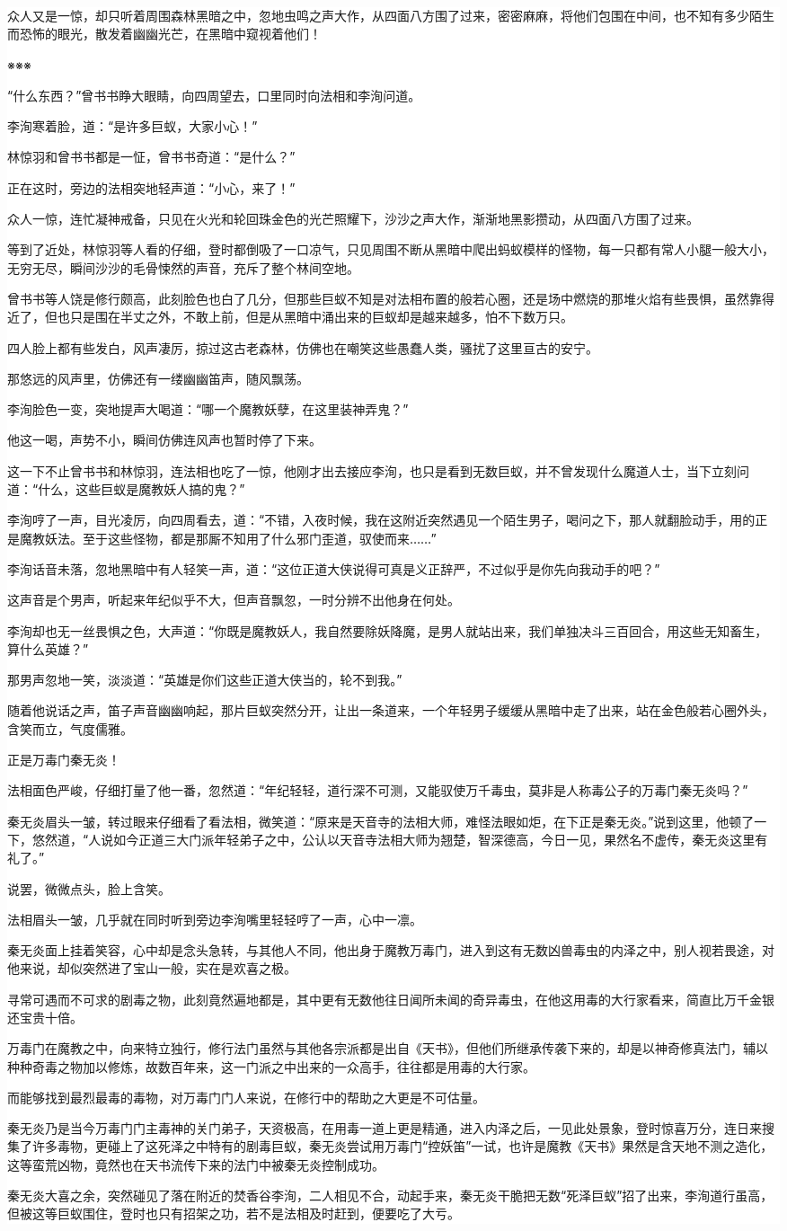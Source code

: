 众人又是一惊，却只听着周围森林黑暗之中，忽地虫鸣之声大作，从四面八方围了过来，密密麻麻，将他们包围在中间，也不知有多少陌生而恐怖的眼光，散发着幽幽光芒，在黑暗中窥视着他们！

※※※

“什么东西？”曾书书睁大眼睛，向四周望去，口里同时向法相和李洵问道。

李洵寒着脸，道：“是许多巨蚁，大家小心！”

林惊羽和曾书书都是一怔，曾书书奇道：“是什么？”

正在这时，旁边的法相突地轻声道：“小心，来了！”

众人一惊，连忙凝神戒备，只见在火光和轮回珠金色的光芒照耀下，沙沙之声大作，渐渐地黑影攒动，从四面八方围了过来。

等到了近处，林惊羽等人看的仔细，登时都倒吸了一口凉气，只见周围不断从黑暗中爬出蚂蚁模样的怪物，每一只都有常人小腿一般大小，无穷无尽，瞬间沙沙的毛骨悚然的声音，充斥了整个林间空地。

曾书书等人饶是修行颇高，此刻脸色也白了几分，但那些巨蚁不知是对法相布置的般若心圈，还是场中燃烧的那堆火焰有些畏惧，虽然靠得近了，但也只是围在半丈之外，不敢上前，但是从黑暗中涌出来的巨蚁却是越来越多，怕不下数万只。

四人脸上都有些发白，风声凄厉，掠过这古老森林，仿佛也在嘲笑这些愚蠢人类，骚扰了这里亘古的安宁。

那悠远的风声里，仿佛还有一缕幽幽笛声，随风飘荡。

李洵脸色一变，突地提声大喝道：“哪一个魔教妖孽，在这里装神弄鬼？”

他这一喝，声势不小，瞬间仿佛连风声也暂时停了下来。

这一下不止曾书书和林惊羽，连法相也吃了一惊，他刚才出去接应李洵，也只是看到无数巨蚁，并不曾发现什么魔道人士，当下立刻问道：“什么，这些巨蚁是魔教妖人搞的鬼？”

李洵哼了一声，目光凌厉，向四周看去，道：“不错，入夜时候，我在这附近突然遇见一个陌生男子，喝问之下，那人就翻脸动手，用的正是魔教妖法。至于这些怪物，都是那厮不知用了什么邪门歪道，驭使而来……”

李洵话音未落，忽地黑暗中有人轻笑一声，道：“这位正道大侠说得可真是义正辞严，不过似乎是你先向我动手的吧？”

这声音是个男声，听起来年纪似乎不大，但声音飘忽，一时分辨不出他身在何处。

李洵却也无一丝畏惧之色，大声道：“你既是魔教妖人，我自然要除妖降魔，是男人就站出来，我们单独决斗三百回合，用这些无知畜生，算什么英雄？”

那男声忽地一笑，淡淡道：“英雄是你们这些正道大侠当的，轮不到我。”

随着他说话之声，笛子声音幽幽响起，那片巨蚁突然分开，让出一条道来，一个年轻男子缓缓从黑暗中走了出来，站在金色般若心圈外头，含笑而立，气度儒雅。

正是万毒门秦无炎！

法相面色严峻，仔细打量了他一番，忽然道：“年纪轻轻，道行深不可测，又能驭使万千毒虫，莫非是人称毒公子的万毒门秦无炎吗？”

秦无炎眉头一皱，转过眼来仔细看了看法相，微笑道：“原来是天音寺的法相大师，难怪法眼如炬，在下正是秦无炎。”说到这里，他顿了一下，悠然道，“人说如今正道三大门派年轻弟子之中，公认以天音寺法相大师为翘楚，智深德高，今日一见，果然名不虚传，秦无炎这里有礼了。”

说罢，微微点头，脸上含笑。

法相眉头一皱，几乎就在同时听到旁边李洵嘴里轻轻哼了一声，心中一凛。

秦无炎面上挂着笑容，心中却是念头急转，与其他人不同，他出身于魔教万毒门，进入到这有无数凶兽毒虫的内泽之中，别人视若畏途，对他来说，却似突然进了宝山一般，实在是欢喜之极。

寻常可遇而不可求的剧毒之物，此刻竟然遍地都是，其中更有无数他往日闻所未闻的奇异毒虫，在他这用毒的大行家看来，简直比万千金银还宝贵十倍。

万毒门在魔教之中，向来特立独行，修行法门虽然与其他各宗派都是出自《天书》，但他们所继承传袭下来的，却是以神奇修真法门，辅以种种奇毒之物加以修炼，故数百年来，这一门派之中出来的一众高手，往往都是用毒的大行家。

而能够找到最烈最毒的毒物，对万毒门门人来说，在修行中的帮助之大更是不可估量。

秦无炎乃是当今万毒门门主毒神的关门弟子，天资极高，在用毒一道上更是精通，进入内泽之后，一见此处景象，登时惊喜万分，连日来搜集了许多毒物，更碰上了这死泽之中特有的剧毒巨蚁，秦无炎尝试用万毒门“控妖笛”一试，也许是魔教《天书》果然是含天地不测之造化，这等蛮荒凶物，竟然也在天书流传下来的法门中被秦无炎控制成功。

秦无炎大喜之余，突然碰见了落在附近的焚香谷李洵，二人相见不合，动起手来，秦无炎干脆把无数“死泽巨蚁”招了出来，李洵道行虽高，但被这等巨蚁围住，登时也只有招架之功，若不是法相及时赶到，便要吃了大亏。

